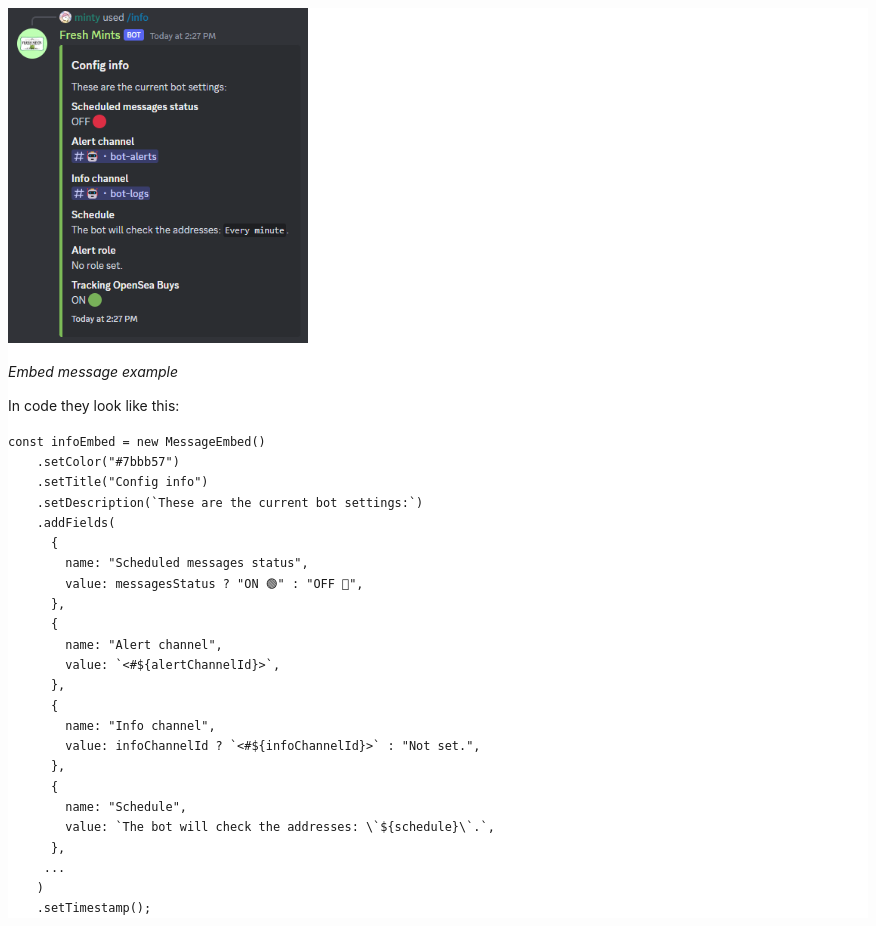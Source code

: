 <img src="media/embed-example.png" alt="Embed message example" width="300"/>

*Embed message example*

In code they look like this:
```
const infoEmbed = new MessageEmbed()
    .setColor("#7bbb57")
    .setTitle("Config info")
    .setDescription(`These are the current bot settings:`)
    .addFields(
      {
        name: "Scheduled messages status",
        value: messagesStatus ? "ON 🟢" : "OFF 🔴",
      },
      {
        name: "Alert channel",
        value: `<#${alertChannelId}>`,
      },
      {
        name: "Info channel",
        value: infoChannelId ? `<#${infoChannelId}>` : "Not set.",
      },
      {
        name: "Schedule",
        value: `The bot will check the addresses: \`${schedule}\`.`,
      },
     ...
    )
    .setTimestamp();
```
